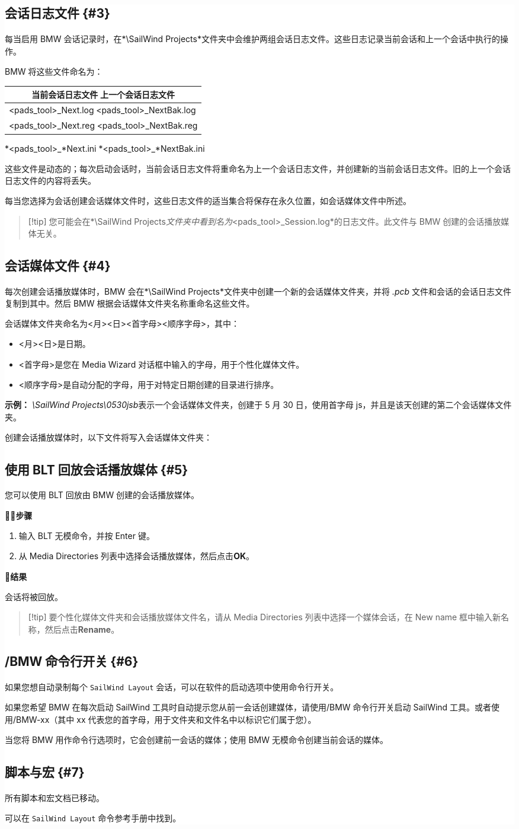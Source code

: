## 会话日志文件 \{#3}

每当启用 BMW 会话记录时，在*\SailWind Projects*文件夹中会维护两组会话日志文件。这些日志记录当前会话和上一个会话中执行的操作。

BMW 将这些文件命名为：

| 当前会话日志文件            上一个会话日志文件 |
|------------------------------------------------|
| <pads_tool>_Next.log           <pads_tool>_NextBak.log          |
| <pads_tool>_Next.reg          <pads_tool>_NextBak.reg           |

*<pads\_tool>\_*Next.ini *<pads\_tool>\_*NextBak.ini

这些文件是动态的；每次启动会话时，当前会话日志文件将重命名为上一个会话日志文件，并创建新的当前会话日志文件。旧的上一个会话日志文件的内容将丢失。

每当您选择为会话创建会话媒体文件时，这些日志文件的适当集合将保存在永久位置，如会话媒体文件中所述。

> [!tip] 您可能会在*\SailWind Projects*文件夹中看到名为*<pads\_tool>\_Session.log*的日志文件。此文件与 BMW 创建的会话播放媒体无关。

## 会话媒体文件 \{#4}

每次创建会话播放媒体时，BMW 会在*\SailWind Projects*文件夹中创建一个新的会话媒体文件夹，并将 *.pcb* 文件和会话的会话日志文件复制到其中。然后 BMW 根据会话媒体文件夹名称重命名这些文件。

会话媒体文件夹命名为<月><日><首字母><顺序字母>，其中：

- <月><日>是日期。

- <首字母>是您在 Media Wizard 对话框中输入的字母，用于个性化媒体文件。

- <顺序字母>是自动分配的字母，用于对特定日期创建的目录进行排序。

**示例：** *\SailWind Projects\0530jsb*表示一个会话媒体文件夹，创建于 5 月 30 日，使用首字母 js，并且是该天创建的第二个会话媒体文件夹。

创建会话播放媒体时，以下文件将写入会话媒体文件夹：

## 使用 BLT 回放会话播放媒体 \{#5}

您可以使用 BLT 回放由 BMW 创建的会话播放媒体。

🏃‍♂️‍**步骤**

1. 输入 BLT 无模命令，并按 Enter 键。

2. 从 Media Directories 列表中选择会话播放媒体，然后点击**OK**。

👀‍**结果**

会话将被回放。

> [!tip] 要个性化媒体文件夹和会话播放媒体文件名，请从 Media Directories 列表中选择一个媒体会话，在 New name 框中输入新名称，然后点击**Rename**。

## /BMW 命令行开关 \{#6}

如果您想自动录制每个 `SailWind Layout` 会话，可以在软件的启动选项中使用命令行开关。

如果您希望 BMW 在每次启动 SailWind 工具时自动提示您从前一会话创建媒体，请使用/BMW 命令行开关启动 SailWind 工具。或者使用/BMW-xx（其中 xx 代表您的首字母，用于文件夹和文件名中以标识它们属于您）。

当您将 BMW 用作命令行选项时，它会创建前一会话的媒体；使用 BMW 无模命令创建当前会话的媒体。

## 脚本与宏 \{#7}

所有脚本和宏文档已移动。

可以在 `SailWind Layout` 命令参考手册中找到。